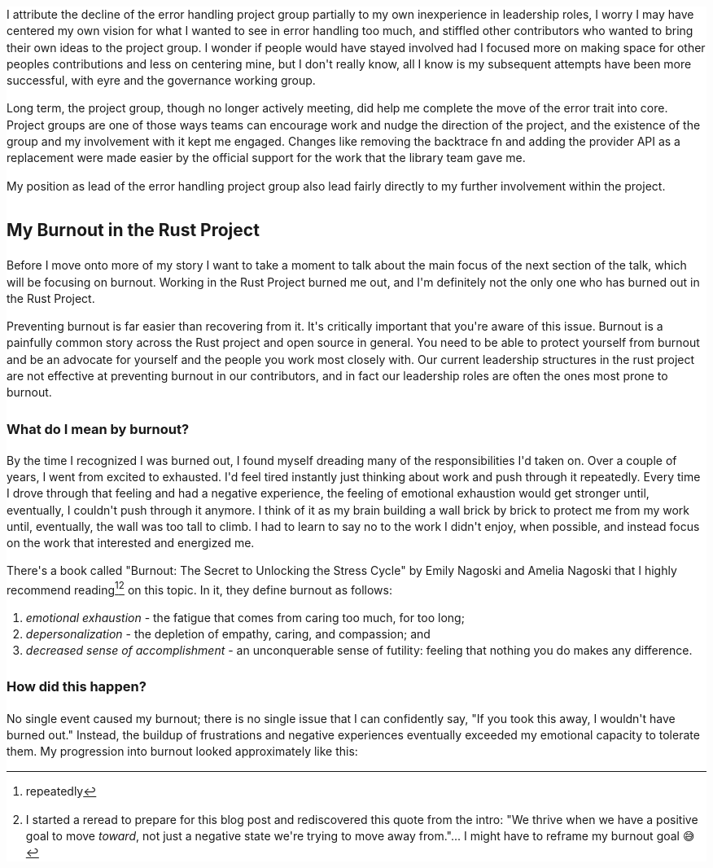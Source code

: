 I attribute the decline of the error handling project group partially to my own inexperience in leadership roles, I worry I may have centered my own vision for what I wanted to see in error handling too much, and stiffled other contributors who wanted to bring their own ideas to the project group. I wonder if people would have stayed involved had I focused more on making space for other peoples contributions and less on centering mine, but I don't really know, all I know is my subsequent attempts have been more successful, with eyre and the governance working group. 

Long term, the project group, though no longer actively meeting, did help me complete the move of the error trait into core. Project groups are one of those ways teams can encourage work and nudge the direction of the project, and the existence of the group and my involvement with it kept me engaged. Changes like removing the backtrace fn and adding the provider API as a replacement were made easier by the official support for the work that the library team gave me.

My position as lead of the error handling project group also lead fairly directly to my further involvement within the project. 

## My Burnout in the Rust Project

Before I move onto more of my story I want to take a moment to talk about the main focus of the next section of the talk, which will be focusing on burnout. Working in the Rust Project burned me out, and I'm definitely not the only one who has burned out in the Rust Project. 

Preventing burnout is far easier than recovering from it.  It's critically important that you're aware of this issue. Burnout is a painfully common story across the Rust project and open source in general. You need to be able to protect yourself from burnout and be an advocate for yourself and the people you work most closely with. Our current leadership structures in the rust project are not effective at preventing burnout in our contributors, and in fact our leadership roles are often the ones most prone to burnout.

### What do I mean by burnout?

By the time I recognized I was burned out, I found myself dreading many of the responsibilities I'd taken on. Over a couple of years, I went from excited to exhausted. I'd feel tired instantly just thinking about work and push through it repeatedly. Every time I drove through that feeling and had a negative experience, the feeling of emotional exhaustion would get stronger until, eventually, I couldn't push through it anymore. I think of it as my brain building a wall brick by brick to protect me from my work until, eventually, the wall was too tall to climb. I had to learn to say no to the work I didn't enjoy, when possible, and instead focus on the work that interested and energized me.

There's a book called "Burnout: The Secret to Unlocking the Stress Cycle" by Emily Nagoski and Amelia Nagoski that I highly recommend reading[^1][^6] on this topic. In it, they define burnout as follows:

1. *emotional exhaustion* - the fatigue that comes from caring too much, for too long;
2. *depersonalization* - the depletion of empathy, caring, and compassion; and
3. *decreased sense of accomplishment* - an unconquerable sense of futility: feeling that nothing you do makes any difference.

### How did this happen?

No single event caused my burnout; there is no single issue that I can confidently say, "If you took this away, I wouldn't have burned out." Instead, the buildup of frustrations and negative experiences eventually exceeded my emotional capacity to tolerate them. My progression into burnout looked approximately like this:


[^1]: repeatedly
[^2]: June programming language: https://www.youtube.com/watch?v=c1isq1Bdmic
[^3]: I thiiiink its from Ted, but I couldn't find the source so I'm not sure.
[^4]: Particularly organizing the stories people share so we don't lose them and I can find them all in one place despite not being particularly online these days.
[^5]: And by that I mean body doubling, this might be specific to ADHD people: https://www.medicalnewstoday.com/articles/body-doubling-adhd
[^6]: I started a reread to prepare for this blog post and rediscovered this quote from the intro: "We thrive when we have a positive goal to move *toward*, not just a negative state we're trying to move away from."... I might have to reframe my burnout goal :sweat_smile: 